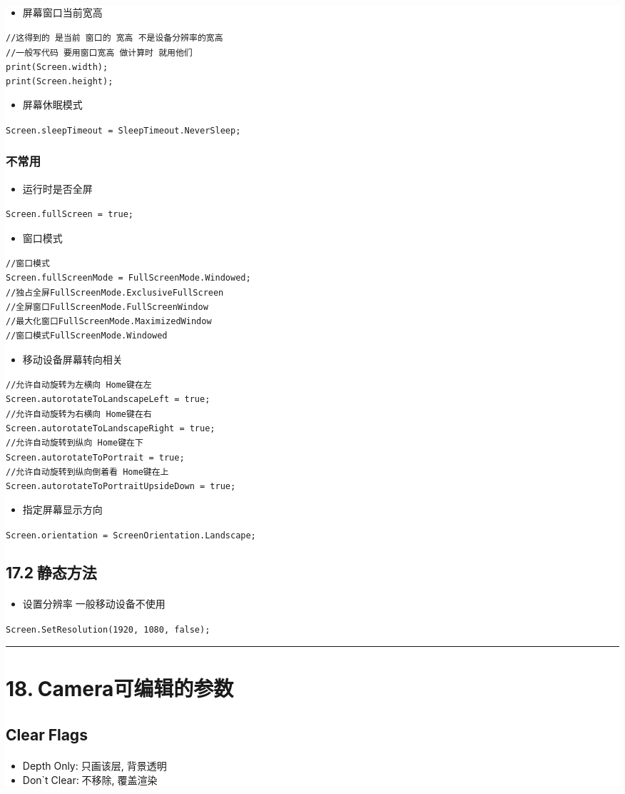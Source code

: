 - 屏幕窗口当前宽高
```CSharp
//这得到的 是当前 窗口的 宽高 不是设备分辨率的宽高
//一般写代码 要用窗口宽高 做计算时 就用他们
print(Screen.width);
print(Screen.height);
```
- 屏幕休眠模式 
```CSharp
Screen.sleepTimeout = SleepTimeout.NeverSleep;
```

### 不常用
- 运行时是否全屏
```CSharp
Screen.fullScreen = true;
```
- 窗口模式
```CSharp
//窗口模式
Screen.fullScreenMode = FullScreenMode.Windowed;
//独占全屏FullScreenMode.ExclusiveFullScreen
//全屏窗口FullScreenMode.FullScreenWindow
//最大化窗口FullScreenMode.MaximizedWindow
//窗口模式FullScreenMode.Windowed
```
- 移动设备屏幕转向相关
```CSharp
//允许自动旋转为左横向 Home键在左
Screen.autorotateToLandscapeLeft = true;
//允许自动旋转为右横向 Home键在右
Screen.autorotateToLandscapeRight = true;
//允许自动旋转到纵向 Home键在下
Screen.autorotateToPortrait = true;
//允许自动旋转到纵向倒着看 Home键在上
Screen.autorotateToPortraitUpsideDown = true;
```
- 指定屏幕显示方向
```CSharp
Screen.orientation = ScreenOrientation.Landscape;
```

## 17.2 静态方法
- 设置分辨率 一般移动设备不使用
```CSharp
Screen.SetResolution(1920, 1080, false);
```
***
# 18. Camera可编辑的参数

## Clear Flags
- Depth Only: 只画该层, 背景透明
- Don`t Clear: 不移除, 覆盖渲染
